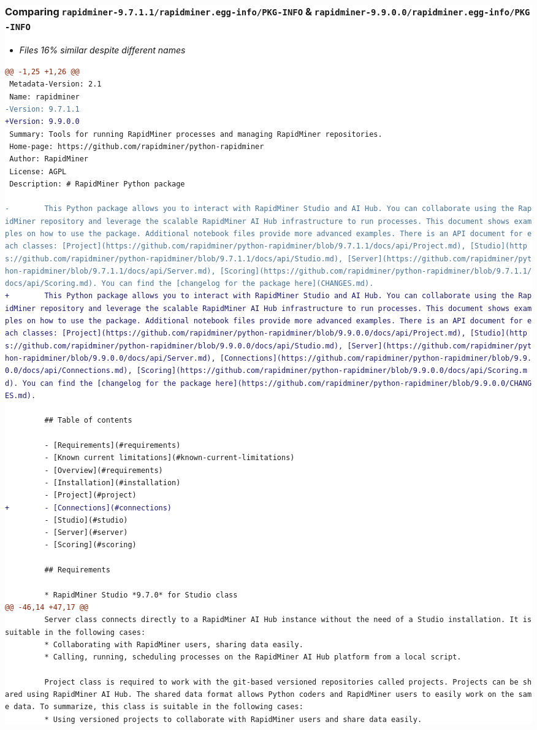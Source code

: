 ### Comparing `rapidminer-9.7.1.1/rapidminer.egg-info/PKG-INFO` & `rapidminer-9.9.0.0/rapidminer.egg-info/PKG-INFO`

 * *Files 16% similar despite different names*

```diff
@@ -1,25 +1,26 @@
 Metadata-Version: 2.1
 Name: rapidminer
-Version: 9.7.1.1
+Version: 9.9.0.0
 Summary: Tools for running RapidMiner processes and managing RapidMiner repositories.
 Home-page: https://github.com/rapidminer/python-rapidminer
 Author: RapidMiner
 License: AGPL
 Description: # RapidMiner Python package
         
-        This Python package allows you to interact with RapidMiner Studio and AI Hub. You can collaborate using the RapidMiner repository and leverage the scalable RapidMiner AI Hub infrastructure to run processes. This document shows examples on how to use the package. Additional notebook files provide more advanced examples. There is an API document for each classes: [Project](https://github.com/rapidminer/python-rapidminer/blob/9.7.1.1/docs/api/Project.md), [Studio](https://github.com/rapidminer/python-rapidminer/blob/9.7.1.1/docs/api/Studio.md), [Server](https://github.com/rapidminer/python-rapidminer/blob/9.7.1.1/docs/api/Server.md), [Scoring](https://github.com/rapidminer/python-rapidminer/blob/9.7.1.1/docs/api/Scoring.md). You can find the [changelog for the package here](CHANGES.md).
+        This Python package allows you to interact with RapidMiner Studio and AI Hub. You can collaborate using the RapidMiner repository and leverage the scalable RapidMiner AI Hub infrastructure to run processes. This document shows examples on how to use the package. Additional notebook files provide more advanced examples. There is an API document for each classes: [Project](https://github.com/rapidminer/python-rapidminer/blob/9.9.0.0/docs/api/Project.md), [Studio](https://github.com/rapidminer/python-rapidminer/blob/9.9.0.0/docs/api/Studio.md), [Server](https://github.com/rapidminer/python-rapidminer/blob/9.9.0.0/docs/api/Server.md), [Connections](https://github.com/rapidminer/python-rapidminer/blob/9.9.0.0/docs/api/Connections.md), [Scoring](https://github.com/rapidminer/python-rapidminer/blob/9.9.0.0/docs/api/Scoring.md). You can find the [changelog for the package here](https://github.com/rapidminer/python-rapidminer/blob/9.9.0.0/CHANGES.md).
         
         ## Table of contents
         
         - [Requirements](#requirements)
         - [Known current limitations](#known-current-limitations)
         - [Overview](#requirements)
         - [Installation](#installation)
         - [Project](#project)
+        - [Connections](#connections)
         - [Studio](#studio)
         - [Server](#server)
         - [Scoring](#scoring)
         
         ## Requirements
         
         * RapidMiner Studio *9.7.0* for Studio class
@@ -46,14 +47,17 @@
         Server class connects directly to a RapidMiner AI Hub instance without the need of a Studio installation. It is suitable in the following cases:
         * Collaborating with RapidMiner users, sharing data easily.
         * Calling, running, scheduling processes on the RapidMiner AI Hub platform from a local script.
         
         Project class is required to work with the git-based versioned repositories called projects. Projects can be shared using RapidMiner AI Hub. The shared data format allows Python coders and RapidMiner users to easily work on the same data. To summarize, this class is suitable in the following cases:
         * Using versioned projects to collaborate with RapidMiner users and share data easily.
```